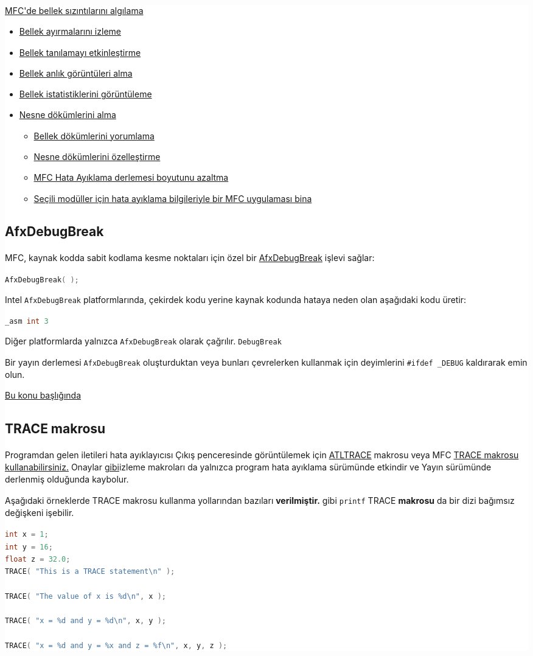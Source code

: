[MFC'de bellek sızıntılarını algılama](#BKMK_Memory_leak_detection_in_MFC)

- [Bellek ayırmalarını izleme](#BKMK_Tracking_memory_allocations)

- [Bellek tanılamayı etkinleştirme](#BKMK_Enabling_memory_diagnostics)

- [Bellek anlık görüntüleri alma](#BKMK_Taking_memory_snapshots)

- [Bellek istatistiklerini görüntüleme](#BKMK_Viewing_memory_statistics)

- [Nesne dökümlerini alma](#BKMK_Taking_object_dumps)

  - [Bellek dökümlerini yorumlama](#BKMK_Interpreting_memory_dumps)

  - [Nesne dökümlerini özelleştirme](#BKMK_Customizing_object_dumps)

  - [MFC Hata Ayıklama derlemesi boyutunu azaltma](#BKMK_Reducing_the_size_of_an_MFC_Debug_build)

  - [Seçili modüller için hata ayıklama bilgileriyle bir MFC uygulaması bina](#BKMK_Building_an_MFC_app_with_debug_information_for_selected_modules)

## <a name="afxdebugbreak"></a><a name="BKMK_AfxDebugBreak"></a> AfxDebugBreak
MFC, kaynak kodda sabit kodlama kesme noktaları için özel bir [AfxDebugBreak](/cpp/mfc/reference/diagnostic-services#afxdebugbreak) işlevi sağlar:

```cpp
AfxDebugBreak( );
```

Intel `AfxDebugBreak` platformlarında, çekirdek kodu yerine kaynak kodunda hataya neden olan aşağıdaki kodu üretir:

```cpp
_asm int 3
```

Diğer platformlarda yalnızca `AfxDebugBreak` olarak çağrılır. `DebugBreak`

Bir yayın derlemesi `AfxDebugBreak` oluşturduktan veya bunları çevrelerken kullanmak için deyimlerini `#ifdef _DEBUG` kaldırarak emin olun.

[Bu konu başlığında](#BKMK_In_this_topic)

## <a name="the-trace-macro"></a><a name="BKMK_The_TRACE_macro"></a> TRACE makrosu
Programdan gelen iletileri hata ayıklayıcısı Çıkış penceresinde görüntülemek için [ATLTRACE](/previous-versions/6xkxyz08(v=vs.140)) makrosu veya MFC [TRACE makrosu kullanabilirsiniz.](/previous-versions/6w95a4ha(v=vs.140)) [](../ide/reference/output-window.md) Onaylar [gibi](../debugger/c-cpp-assertions.md)izleme makroları da yalnızca program hata ayıklama sürümünde etkindir ve Yayın sürümünde derlenmiş olduğunda kaybolur.

Aşağıdaki örneklerde TRACE makrosu kullanma yollarından bazıları **verilmiştir.** gibi `printf` TRACE **makrosu** da bir dizi bağımsız değişkeni işebilir.

```cpp
int x = 1;
int y = 16;
float z = 32.0;
TRACE( "This is a TRACE statement\n" );

TRACE( "The value of x is %d\n", x );

TRACE( "x = %d and y = %d\n", x, y );

TRACE( "x = %d and y = %x and z = %f\n", x, y, z );
```
